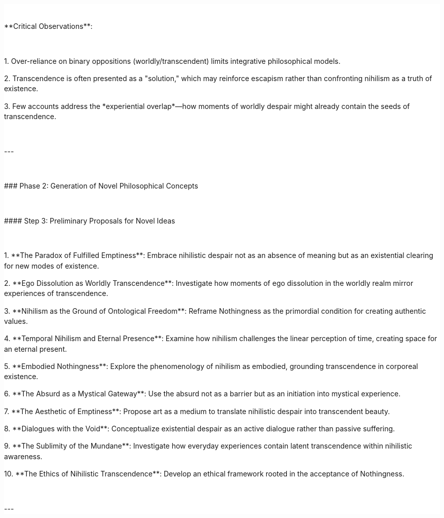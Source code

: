 <br>

\*\*Critical Observations\*\*:

<br>

1\. Over-reliance on binary oppositions (worldly/transcendent) limits integrative philosophical models.

2\. Transcendence is often presented as a "solution," which may reinforce escapism rather than confronting nihilism as a truth of existence.

3\. Few accounts address the \*experiential overlap\*—how moments of worldly despair might already contain the seeds of transcendence. </whiteboard>

<br>

\---

<br>

\### Phase 2: Generation of Novel Philosophical Concepts

<br>

\#### Step 3: Preliminary Proposals for Novel Ideas

<br>

1\. \*\*The Paradox of Fulfilled Emptiness\*\*: Embrace nihilistic despair not as an absence of meaning but as an existential clearing for new modes of existence.

2\. \*\*Ego Dissolution as Worldly Transcendence\*\*: Investigate how moments of ego dissolution in the worldly realm mirror experiences of transcendence.

3\. \*\*Nihilism as the Ground of Ontological Freedom\*\*: Reframe Nothingness as the primordial condition for creating authentic values.

4\. \*\*Temporal Nihilism and Eternal Presence\*\*: Examine how nihilism challenges the linear perception of time, creating space for an eternal present.

5\. \*\*Embodied Nothingness\*\*: Explore the phenomenology of nihilism as embodied, grounding transcendence in corporeal existence.

6\. \*\*The Absurd as a Mystical Gateway\*\*: Use the absurd not as a barrier but as an initiation into mystical experience.

7\. \*\*The Aesthetic of Emptiness\*\*: Propose art as a medium to translate nihilistic despair into transcendent beauty.

8\. \*\*Dialogues with the Void\*\*: Conceptualize existential despair as an active dialogue rather than passive suffering.

9\. \*\*The Sublimity of the Mundane\*\*: Investigate how everyday experiences contain latent transcendence within nihilistic awareness.

10\. \*\*The Ethics of Nihilistic Transcendence\*\*: Develop an ethical framework rooted in the acceptance of Nothingness.

<br>

\---

